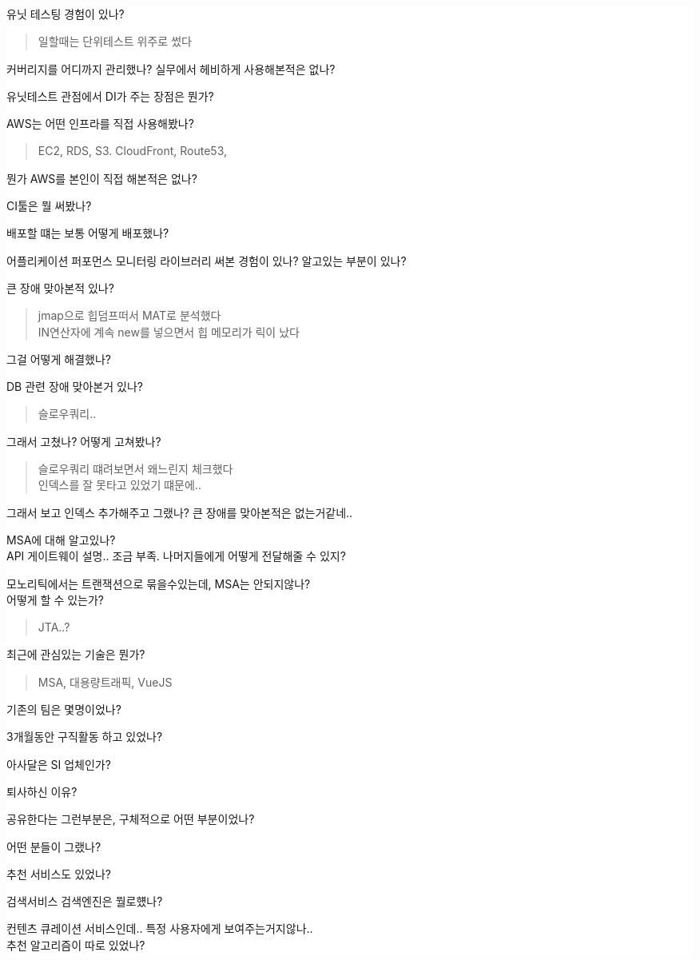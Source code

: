 유닛 테스팅 경험이 있나?  
> 일할때는 단위테스트 위주로 썼다  

커버리지를 어디까지 관리했나? 실무에서 헤비하게 사용해본적은 없나?  

유닛테스트 관점에서 DI가 주는 장점은 뭔가?  

AWS는 어떤 인프라를 직접 사용해봤나?  
> EC2, RDS, S3. CloudFront, Route53,  

뭔가 AWS를 본인이 직접 해본적은 없나?  

CI툴은 뭘 써봤나?  

배포할 떄는 보통 어떻게 배포했나?  

어플리케이션 퍼포먼스 모니터링 라이브러리 써본 경험이 있나? 알고있는 부분이 있나?  

큰 장애 맞아본적 있나?  
> jmap으로 힙덤프떠서 MAT로 분석했다  
IN연산자에 계속 new를 넣으면서 힙 메모리가 릭이 났다  

그걸 어떻게 해결했나?  

DB 관련 장애 맞아본거 있나?  
> 슬로우쿼리..  

그래서 고쳤나? 어떻게 고쳐봤나?  
> 슬로우쿼리 떄려보면서 왜느린지 체크했다  
인덱스를 잘 못타고 있었기 떄문에..  

그래서 보고 인덱스 추가해주고 그랬나? 큰 장애를 맞아본적은 없는거같네..  

MSA에 대해 알고있나?  
API 게이트웨이 설명.. 조금 부족. 나머지들에게 어떻게 전달해줄 수 있지?  

모노리틱에서는 트랜잭션으로 묶을수있는데, MSA는 안되지않나?  
어떻게 할 수 있는가?  
> JTA..?  

최근에 관심있는 기술은 뭔가?  
> MSA, 대용량트래픽, VueJS  

기존의 팀은 몇명이었나?  

3개월동안 구직활동 하고 있었나?  

아사달은 SI 업체인가?  

퇴사하신 이유?  

공유한다는 그런부분은, 구체적으로 어떤 부분이었나?  

어떤 분들이 그랬나?  

추천 서비스도 있었나?  

검색서비스 검색엔진은 뭘로헀나?  

컨텐츠 큐레이션 서비스인데.. 특정 사용자에게 보여주는거지않나..  
추천 알고리즘이 따로 있었나?  
